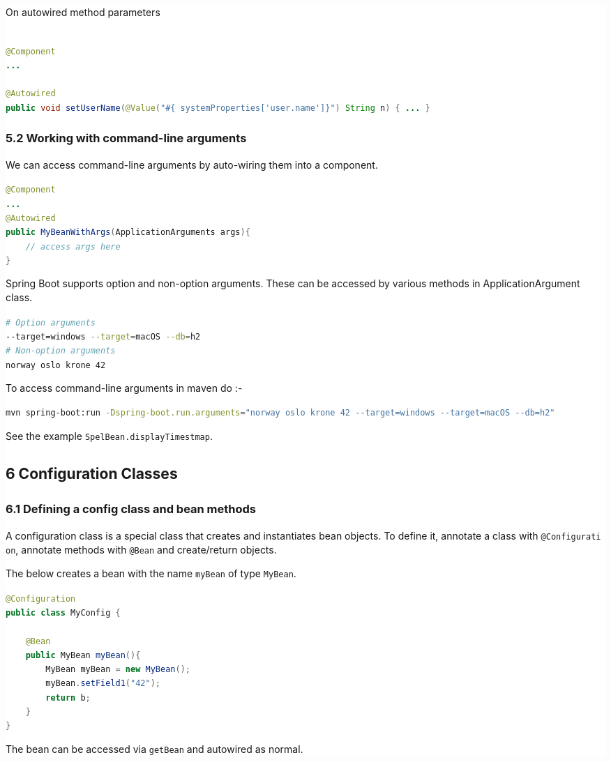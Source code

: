 On autowired method parameters

```java

@Component
...

@Autowired
public void setUserName(@Value("#{ systemProperties['user.name']}") String n) { ... }

```

### 5.2 Working with command-line arguments

We can access command-line arguments by auto-wiring them into a component.

```java
@Component
...
@Autowired
public MyBeanWithArgs(ApplicationArguments args){
    // access args here
}
```
Spring Boot supports option and non-option arguments. These can be accessed by various methods in ApplicationArgument class.

```bash
# Option arguments
--target=windows --target=macOS --db=h2
# Non-option arguments
norway oslo krone 42
``` 

To access command-line arguments in maven do :-

```bash
mvn spring-boot:run -Dspring-boot.run.arguments="norway oslo krone 42 --target=windows --target=macOS --db=h2"
```

See the example `SpelBean.displayTimestmap`.

## 6 Configuration Classes

### 6.1 Defining a config class and bean methods

A configuration class is a special class that creates and instantiates bean objects.
To define it, annotate a class with `@Configuration`,  annotate methods with `@Bean` and create/return objects.

The below creates a bean with the name `myBean` of type `MyBean`.

```java
@Configuration
public class MyConfig {

    @Bean
    public MyBean myBean(){
        MyBean myBean = new MyBean();
        myBean.setField1("42");
        return b;
    }
}
```
The bean can be accessed via `getBean` and autowired as normal.
